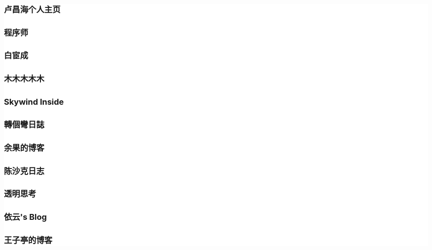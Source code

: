 



###  卢昌海个人主页





###  程序师






###  白宦成







###  木木木木木





###  Skywind Inside





###  轉個彎日誌





###  余果的博客





###  陈沙克日志





###  透明思考





###  依云's Blog





###  王子亭的博客
